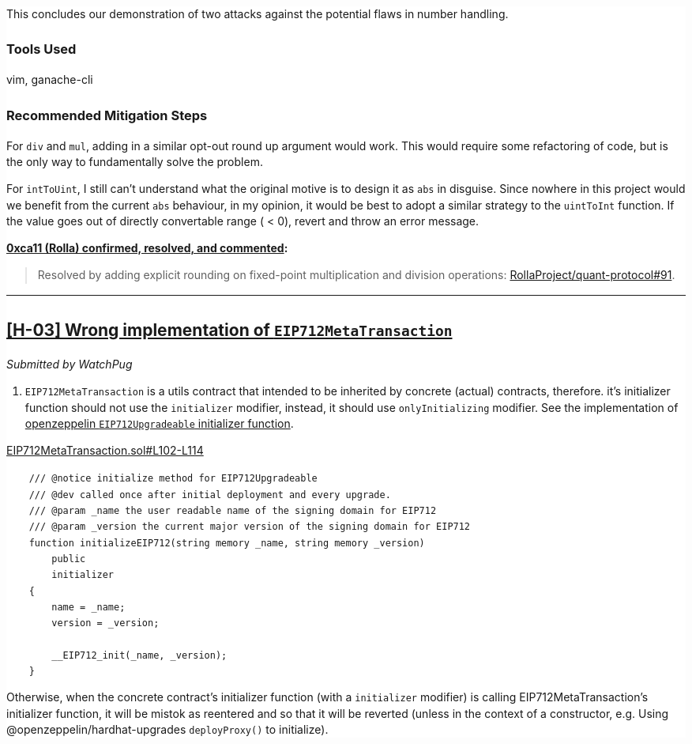 This concludes our demonstration of two attacks against the potential flaws in number handling.

### [](#tools-used)Tools Used

vim, ganache-cli

### [](#recommended-mitigation-steps-1)Recommended Mitigation Steps

For `div` and `mul`, adding in a similar opt-out round up argument would work. This would require some refactoring of code, but is the only way to fundamentally solve the problem.

For `intToUint`, I still can’t understand what the original motive is to design it as `abs` in disguise. Since nowhere in this project would we benefit from the current `abs` behaviour, in my opinion, it would be best to adopt a similar strategy to the `uintToInt` function. If the value goes out of directly convertable range ( < 0), revert and throw an error message.

**[0xca11 (Rolla) confirmed, resolved, and commented](https://github.com/code-423n4/2022-03-rolla-findings/issues/31#issuecomment-1102147125):**

> Resolved by adding explicit rounding on fixed-point multiplication and division operations: [RollaProject/quant-protocol#91](https://github.com/RollaProject/quant-protocol/pull/91).

* * *

[](#h-03--wrong-implementation-of-eip712metatransaction)[\[H-03\] Wrong implementation of `EIP712MetaTransaction`](https://github.com/code-423n4/2022-03-rolla-findings/issues/43)
----------------------------------------------------------------------------------------------------------------------------------------------------------------------------------

_Submitted by WatchPug_

1.  `EIP712MetaTransaction` is a utils contract that intended to be inherited by concrete (actual) contracts, therefore. it’s initializer function should not use the `initializer` modifier, instead, it should use `onlyInitializing` modifier. See the implementation of [openzeppelin `EIP712Upgradeable` initializer function](https://github.com/OpenZeppelin/openzeppelin-contracts-upgradeable/blob/v4.5.1/contracts/utils/cryptography/draft-EIP712Upgradeable.sol#L48-L57).

[EIP712MetaTransaction.sol#L102-L114](https://github.com/code-423n4/2022-03-rolla/blob/efe4a3c1af8d77c5dfb5ba110c3507e67a061bdd/quant-protocol/contracts/utils/EIP712MetaTransaction.sol#L102-L114)  

        /// @notice initialize method for EIP712Upgradeable
        /// @dev called once after initial deployment and every upgrade.
        /// @param _name the user readable name of the signing domain for EIP712
        /// @param _version the current major version of the signing domain for EIP712
        function initializeEIP712(string memory _name, string memory _version)
            public
            initializer
        {
            name = _name;
            version = _version;
    
            __EIP712_init(_name, _version);
        }

Otherwise, when the concrete contract’s initializer function (with a `initializer` modifier) is calling EIP712MetaTransaction’s initializer function, it will be mistok as reentered and so that it will be reverted (unless in the context of a constructor, e.g. Using @openzeppelin/hardhat-upgrades `deployProxy()` to initialize).
